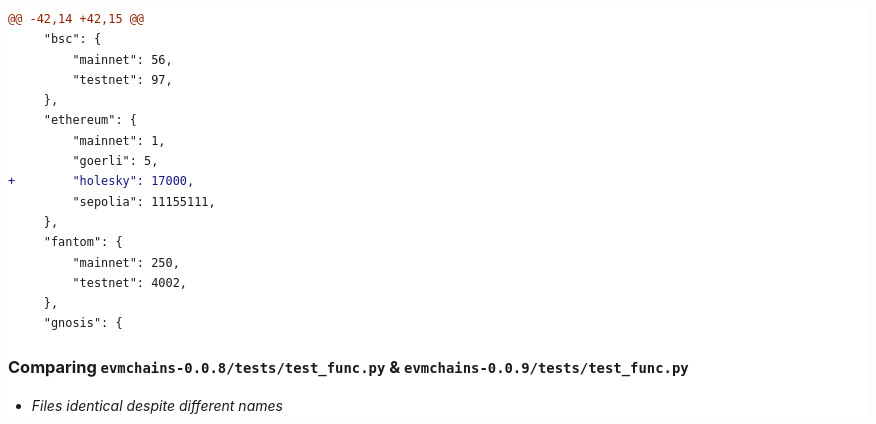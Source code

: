 ```diff
@@ -42,14 +42,15 @@
     "bsc": {
         "mainnet": 56,
         "testnet": 97,
     },
     "ethereum": {
         "mainnet": 1,
         "goerli": 5,
+        "holesky": 17000,
         "sepolia": 11155111,
     },
     "fantom": {
         "mainnet": 250,
         "testnet": 4002,
     },
     "gnosis": {
```

### Comparing `evmchains-0.0.8/tests/test_func.py` & `evmchains-0.0.9/tests/test_func.py`

 * *Files identical despite different names*


